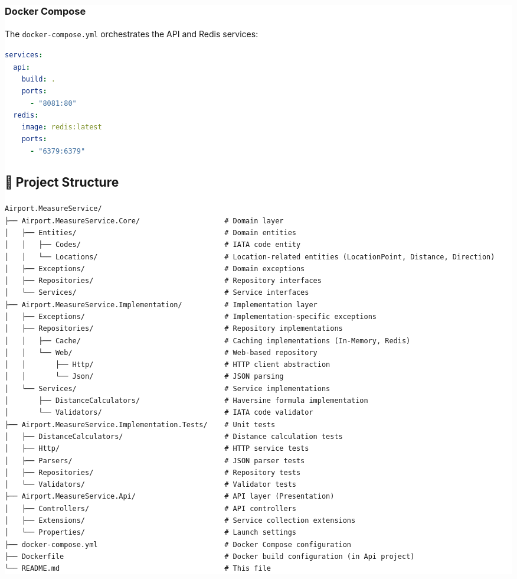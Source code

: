 ### Docker Compose

The `docker-compose.yml` orchestrates the API and Redis services:

```yaml
services:
  api:
    build: .
    ports:
      - "8081:80"
  redis:
    image: redis:latest
    ports:
      - "6379:6379"
```

## 📁 Project Structure

```
Airport.MeasureService/
├── Airport.MeasureService.Core/                    # Domain layer
│   ├── Entities/                                   # Domain entities
│   │   ├── Codes/                                  # IATA code entity
│   │   └── Locations/                              # Location-related entities (LocationPoint, Distance, Direction)
│   ├── Exceptions/                                 # Domain exceptions
│   ├── Repositories/                               # Repository interfaces
│   └── Services/                                   # Service interfaces
├── Airport.MeasureService.Implementation/          # Implementation layer
│   ├── Exceptions/                                 # Implementation-specific exceptions
│   ├── Repositories/                               # Repository implementations
│   │   ├── Cache/                                  # Caching implementations (In-Memory, Redis)
│   │   └── Web/                                    # Web-based repository
│   │       ├── Http/                               # HTTP client abstraction
│   │       └── Json/                               # JSON parsing
│   └── Services/                                   # Service implementations
│       ├── DistanceCalculators/                    # Haversine formula implementation
│       └── Validators/                             # IATA code validator
├── Airport.MeasureService.Implementation.Tests/    # Unit tests
│   ├── DistanceCalculators/                        # Distance calculation tests
│   ├── Http/                                       # HTTP service tests
│   ├── Parsers/                                    # JSON parser tests
│   ├── Repositories/                               # Repository tests
│   └── Validators/                                 # Validator tests
├── Airport.MeasureService.Api/                     # API layer (Presentation)
│   ├── Controllers/                                # API controllers
│   ├── Extensions/                                 # Service collection extensions
│   └── Properties/                                 # Launch settings
├── docker-compose.yml                              # Docker Compose configuration
├── Dockerfile                                      # Docker build configuration (in Api project)
└── README.md                                       # This file
```
